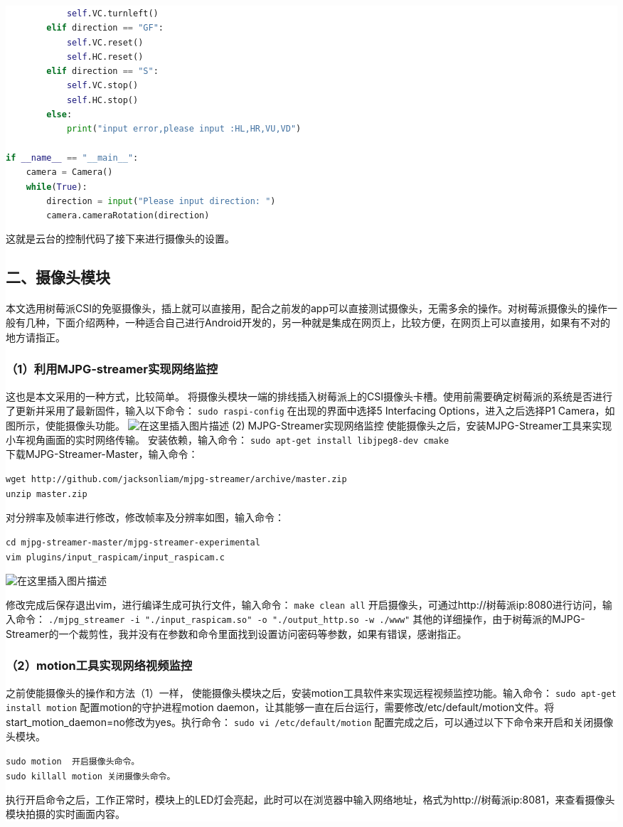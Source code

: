 ```python
            self.VC.turnleft()
        elif direction == "GF":
            self.VC.reset()
            self.HC.reset()
        elif direction == "S":
            self.VC.stop()
            self.HC.stop()
        else:
            print("input error,please input :HL,HR,VU,VD")
                
if __name__ == "__main__":
    camera = Camera()
    while(True):
        direction = input("Please input direction: ")
        camera.cameraRotation(direction)
```
这就是云台的控制代码了接下来进行摄像头的设置。
## 二、摄像头模块
本文选用树莓派CSI的免驱摄像头，插上就可以直接用，配合之前发的app可以直接测试摄像头，无需多余的操作。对树莓派摄像头的操作一般有几种，下面介绍两种，一种适合自己进行Android开发的，另一种就是集成在网页上，比较方便，在网页上可以直接用，如果有不对的地方请指正。
### （1）利用MJPG-streamer实现网络监控
这也是本文采用的一种方式，比较简单。
将摄像头模块一端的排线插入树莓派上的CSI摄像头卡槽。使用前需要确定树莓派的系统是否进行了更新并采用了最新固件，输入以下命令：
```sudo raspi-config```
在出现的界面中选择5 Interfacing Options，进入之后选择P1 Camera，如图所示，使能摄像头功能。
  ![在这里插入图片描述](https://img-blog.csdnimg.cn/20200427174905204.png?x-oss-process=image/watermark,type_ZmFuZ3poZW5naGVpdGk,shadow_10,text_aHR0cHM6Ly9ibG9nLmNzZG4ubmV0L3FxXzM5MDQ3NDYx,size_16,color_FFFFFF,t_70#pic_center)
(2) MJPG-Streamer实现网络监控
使能摄像头之后，安装MJPG-Streamer工具来实现小车视角画面的实时网络传输。
安装依赖，输入命令：
```sudo apt-get install libjpeg8-dev cmake		```					 
下载MJPG-Streamer-Master，输入命令：
```linux
wget http://github.com/jacksonliam/mjpg-streamer/archive/master.zip	 
unzip master.zip	
```										 
对分辨率及帧率进行修改，修改帧率及分辨率如图，输入命令：
```linux
cd mjpg-streamer-master/mjpg-streamer-experimental				 
vim plugins/input_raspicam/input_raspicam.c					 
 ```
 
 ![在这里插入图片描述](https://img-blog.csdnimg.cn/20200427175042994.png#pic_center)

修改完成后保存退出vim，进行编译生成可执行文件，输入命令：
```make clean all```
开启摄像头，可通过http://树莓派ip:8080进行访问，输入命令：
```./mjpg_streamer -i "./input_raspicam.so" -o "./output_http.so -w ./www"```
其他的详细操作，由于树莓派的MJPG-Streamer的一个裁剪性，我并没有在参数和命令里面找到设置访问密码等参数，如果有错误，感谢指正。

### （2）motion工具实现网络视频监控
之前使能摄像头的操作和方法（1）一样，
使能摄像头模块之后，安装motion工具软件来实现远程视频监控功能。输入命令：
```sudo apt-get install motion```
配置motion的守护进程motion daemon，让其能够一直在后台运行，需要修改/etc/default/motion文件。将start_motion_daemon=no修改为yes。执行命令：
```sudo vi /etc/default/motion```
配置完成之后，可以通过以下下命令来开启和关闭摄像头模块。
```
sudo motion  开启摄像头命令。
sudo killall motion 关闭摄像头命令。
```
执行开启命令之后，工作正常时，模块上的LED灯会亮起，此时可以在浏览器中输入网络地址，格式为http://树莓派ip:8081，来查看摄像头模块拍摄的实时画面内容。
```
